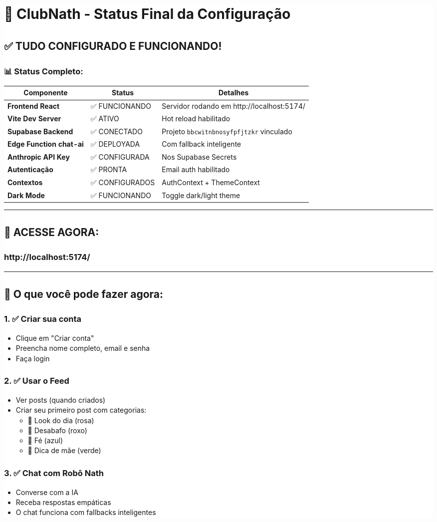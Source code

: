 # 🎉 ClubNath - Status Final da Configuração

## ✅ TUDO CONFIGURADO E FUNCIONANDO!

### 📊 Status Completo:

| Componente | Status | Detalhes |
|------------|--------|----------|
| **Frontend React** | ✅ FUNCIONANDO | Servidor rodando em http://localhost:5174/ |
| **Vite Dev Server** | ✅ ATIVO | Hot reload habilitado |
| **Supabase Backend** | ✅ CONECTADO | Projeto `bbcwitnbnosyfpfjtzkr` vinculado |
| **Edge Function chat-ai** | ✅ DEPLOYADA | Com fallback inteligente |
| **Anthropic API Key** | ✅ CONFIGURADA | Nos Supabase Secrets |
| **Autenticação** | ✅ PRONTA | Email auth habilitado |
| **Contextos** | ✅ CONFIGURADOS | AuthContext + ThemeContext |
| **Dark Mode** | ✅ FUNCIONANDO | Toggle dark/light theme |

---

## 🚀 ACESSE AGORA:

### **http://localhost:5174/**

---

## 🎯 O que você pode fazer agora:

### 1. ✅ **Criar sua conta**
- Clique em "Criar conta"
- Preencha nome completo, email e senha
- Faça login

### 2. ✅ **Usar o Feed**
- Ver posts (quando criados)
- Criar seu primeiro post com categorias:
  - 🌸 Look do dia (rosa)
  - 💜 Desabafo (roxo)
  - 💙 Fé (azul)
  - 💚 Dica de mãe (verde)

### 3. ✅ **Chat com Robô Nath**
- Converse com a IA
- Receba respostas empáticas
- O chat funciona com fallbacks inteligentes
